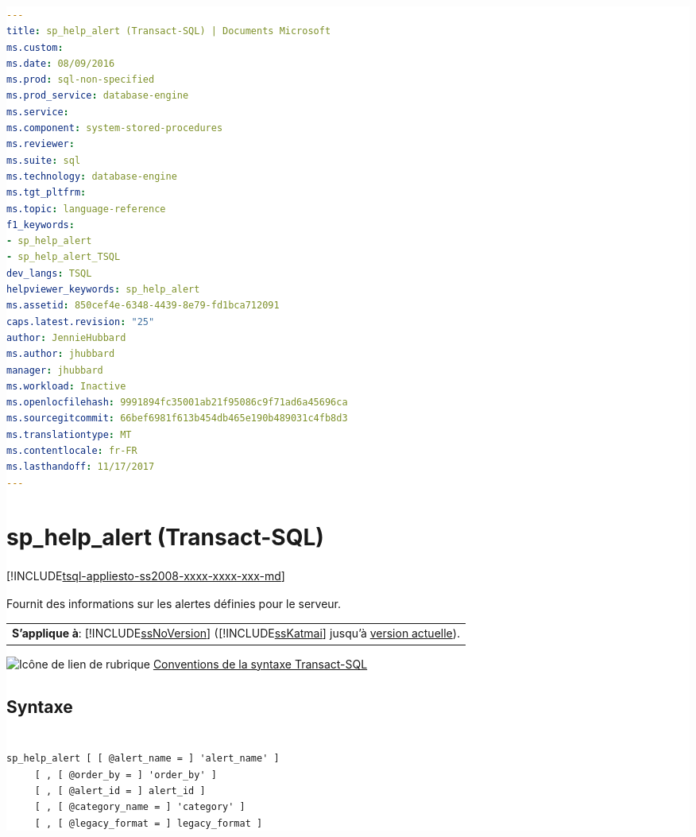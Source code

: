 ```yaml
---
title: sp_help_alert (Transact-SQL) | Documents Microsoft
ms.custom: 
ms.date: 08/09/2016
ms.prod: sql-non-specified
ms.prod_service: database-engine
ms.service: 
ms.component: system-stored-procedures
ms.reviewer: 
ms.suite: sql
ms.technology: database-engine
ms.tgt_pltfrm: 
ms.topic: language-reference
f1_keywords:
- sp_help_alert
- sp_help_alert_TSQL
dev_langs: TSQL
helpviewer_keywords: sp_help_alert
ms.assetid: 850cef4e-6348-4439-8e79-fd1bca712091
caps.latest.revision: "25"
author: JennieHubbard
ms.author: jhubbard
manager: jhubbard
ms.workload: Inactive
ms.openlocfilehash: 9991894fc35001ab21f95086c9f71ad6a45696ca
ms.sourcegitcommit: 66bef6981f613b454db465e190b489031c4fb8d3
ms.translationtype: MT
ms.contentlocale: fr-FR
ms.lasthandoff: 11/17/2017
---
```

# <a name="sphelpalert-transact-sql"></a>sp_help_alert (Transact-SQL)
[!INCLUDE[tsql-appliesto-ss2008-xxxx-xxxx-xxx-md](../../includes/tsql-appliesto-ss2008-xxxx-xxxx-xxx-md.md)]

  Fournit des informations sur les alertes définies pour le serveur.  
  
||  
|-|  
|**S’applique à**: [!INCLUDE[ssNoVersion](../../includes/ssnoversion-md.md)] ([!INCLUDE[ssKatmai](../../includes/sskatmai-md.md)] jusqu’à [version actuelle](http://go.microsoft.com/fwlink/p/?LinkId=299658)).|  
  
 ![Icône de lien de rubrique](../../database-engine/configure-windows/media/topic-link.gif "Icône lien de rubrique") [Conventions de la syntaxe Transact-SQL](../../t-sql/language-elements/transact-sql-syntax-conventions-transact-sql.md)  
  
## <a name="syntax"></a>Syntaxe  
  
```  
  
sp_help_alert [ [ @alert_name = ] 'alert_name' ]   
     [ , [ @order_by = ] 'order_by' ]   
     [ , [ @alert_id = ] alert_id ]   
     [ , [ @category_name = ] 'category' ]   
     [ , [ @legacy_format = ] legacy_format ]  
```  
  